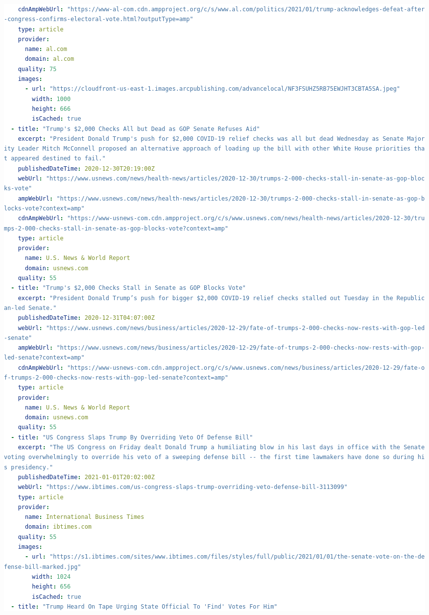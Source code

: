 ```yaml
    cdnAmpWebUrl: "https://www-al-com.cdn.ampproject.org/c/s/www.al.com/politics/2021/01/trump-acknowledges-defeat-after-congress-confirms-electoral-vote.html?outputType=amp"
    type: article
    provider:
      name: al.com
      domain: al.com
    quality: 75
    images:
      - url: "https://cloudfront-us-east-1.images.arcpublishing.com/advancelocal/NF3FSUHZ5RB75EWJHT3CBTA5SA.jpeg"
        width: 1000
        height: 666
        isCached: true
  - title: "Trump's $2,000 Checks All but Dead as GOP Senate Refuses Aid"
    excerpt: "President Donald Trump's push for $2,000 COVID-19 relief checks was all but dead Wednesday as Senate Majority Leader Mitch McConnell proposed an alternative approach of loading up the bill with other White House priorities that appeared destined to fail."
    publishedDateTime: 2020-12-30T20:19:00Z
    webUrl: "https://www.usnews.com/news/health-news/articles/2020-12-30/trumps-2-000-checks-stall-in-senate-as-gop-blocks-vote"
    ampWebUrl: "https://www.usnews.com/news/health-news/articles/2020-12-30/trumps-2-000-checks-stall-in-senate-as-gop-blocks-vote?context=amp"
    cdnAmpWebUrl: "https://www-usnews-com.cdn.ampproject.org/c/s/www.usnews.com/news/health-news/articles/2020-12-30/trumps-2-000-checks-stall-in-senate-as-gop-blocks-vote?context=amp"
    type: article
    provider:
      name: U.S. News & World Report
      domain: usnews.com
    quality: 55
  - title: "Trump's $2,000 Checks Stall in Senate as GOP Blocks Vote"
    excerpt: "President Donald Trump’s push for bigger $2,000 COVID-19 relief checks stalled out Tuesday in the Republican-led Senate."
    publishedDateTime: 2020-12-31T04:07:00Z
    webUrl: "https://www.usnews.com/news/business/articles/2020-12-29/fate-of-trumps-2-000-checks-now-rests-with-gop-led-senate"
    ampWebUrl: "https://www.usnews.com/news/business/articles/2020-12-29/fate-of-trumps-2-000-checks-now-rests-with-gop-led-senate?context=amp"
    cdnAmpWebUrl: "https://www-usnews-com.cdn.ampproject.org/c/s/www.usnews.com/news/business/articles/2020-12-29/fate-of-trumps-2-000-checks-now-rests-with-gop-led-senate?context=amp"
    type: article
    provider:
      name: U.S. News & World Report
      domain: usnews.com
    quality: 55
  - title: "US Congress Slaps Trump By Overriding Veto Of Defense Bill"
    excerpt: "The US Congress on Friday dealt Donald Trump a humiliating blow in his last days in office with the Senate voting overwhelmingly to override his veto of a sweeping defense bill -- the first time lawmakers have done so during his presidency."
    publishedDateTime: 2021-01-01T20:02:00Z
    webUrl: "https://www.ibtimes.com/us-congress-slaps-trump-overriding-veto-defense-bill-3113099"
    type: article
    provider:
      name: International Business Times
      domain: ibtimes.com
    quality: 55
    images:
      - url: "https://s1.ibtimes.com/sites/www.ibtimes.com/files/styles/full/public/2021/01/01/the-senate-vote-on-the-defense-bill-marked.jpg"
        width: 1024
        height: 656
        isCached: true
  - title: "Trump Heard On Tape Urging State Official To 'Find' Votes For Him"
```